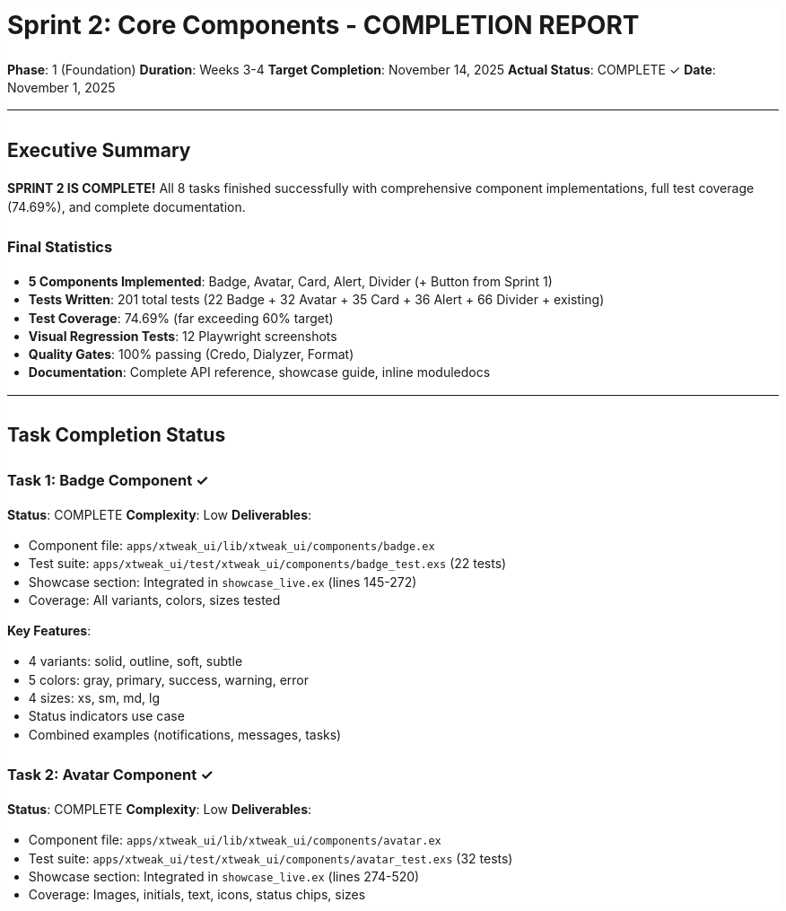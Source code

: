 # Sprint 2: Core Components - COMPLETION REPORT

**Phase**: 1 (Foundation)
**Duration**: Weeks 3-4
**Target Completion**: November 14, 2025
**Actual Status**: COMPLETE ✓
**Date**: November 1, 2025

---

## Executive Summary

**SPRINT 2 IS COMPLETE!** All 8 tasks finished successfully with comprehensive component implementations, full test coverage (74.69%), and complete documentation.

### Final Statistics
- **5 Components Implemented**: Badge, Avatar, Card, Alert, Divider (+ Button from Sprint 1)
- **Tests Written**: 201 total tests (22 Badge + 32 Avatar + 35 Card + 36 Alert + 66 Divider + existing)
- **Test Coverage**: 74.69% (far exceeding 60% target)
- **Visual Regression Tests**: 12 Playwright screenshots
- **Quality Gates**: 100% passing (Credo, Dialyzer, Format)
- **Documentation**: Complete API reference, showcase guide, inline moduledocs

---

## Task Completion Status

### Task 1: Badge Component ✓
**Status**: COMPLETE
**Complexity**: Low
**Deliverables**:
- Component file: `apps/xtweak_ui/lib/xtweak_ui/components/badge.ex`
- Test suite: `apps/xtweak_ui/test/xtweak_ui/components/badge_test.exs` (22 tests)
- Showcase section: Integrated in `showcase_live.ex` (lines 145-272)
- Coverage: All variants, colors, sizes tested

**Key Features**:
- 4 variants: solid, outline, soft, subtle
- 5 colors: gray, primary, success, warning, error
- 4 sizes: xs, sm, md, lg
- Status indicators use case
- Combined examples (notifications, messages, tasks)

### Task 2: Avatar Component ✓
**Status**: COMPLETE
**Complexity**: Low
**Deliverables**:
- Component file: `apps/xtweak_ui/lib/xtweak_ui/components/avatar.ex`
- Test suite: `apps/xtweak_ui/test/xtweak_ui/components/avatar_test.exs` (32 tests)
- Showcase section: Integrated in `showcase_live.ex` (lines 274-520)
- Coverage: Images, initials, text, icons, status chips, sizes
